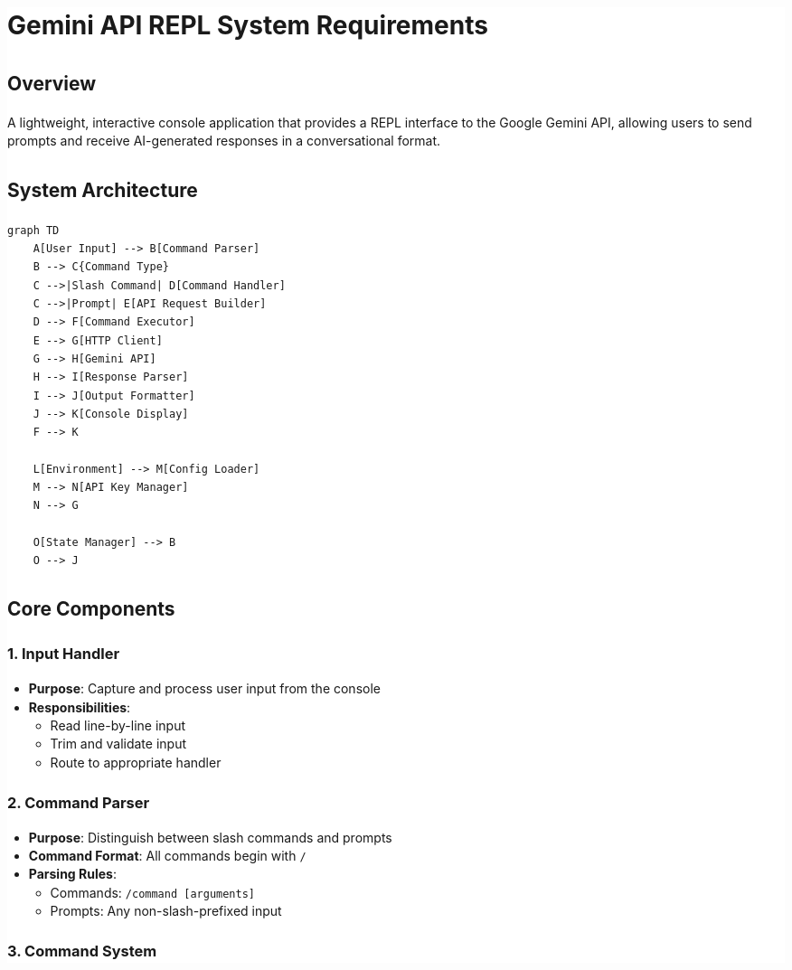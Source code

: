 # Gemini API REPL System Requirements

## Overview

A lightweight, interactive console application that provides a REPL interface to the Google Gemini API, allowing users to send prompts and receive AI-generated responses in a conversational format.

## System Architecture

```mermaid
graph TD
    A[User Input] --> B[Command Parser]
    B --> C{Command Type}
    C -->|Slash Command| D[Command Handler]
    C -->|Prompt| E[API Request Builder]
    D --> F[Command Executor]
    E --> G[HTTP Client]
    G --> H[Gemini API]
    H --> I[Response Parser]
    I --> J[Output Formatter]
    J --> K[Console Display]
    F --> K
    
    L[Environment] --> M[Config Loader]
    M --> N[API Key Manager]
    N --> G
    
    O[State Manager] --> B
    O --> J
```

## Core Components

### 1. Input Handler
- **Purpose**: Capture and process user input from the console
- **Responsibilities**:
  - Read line-by-line input
  - Trim and validate input
  - Route to appropriate handler

### 2. Command Parser
- **Purpose**: Distinguish between slash commands and prompts
- **Command Format**: All commands begin with `/`
- **Parsing Rules**:
  - Commands: `/command [arguments]`
  - Prompts: Any non-slash-prefixed input

### 3. Command System
